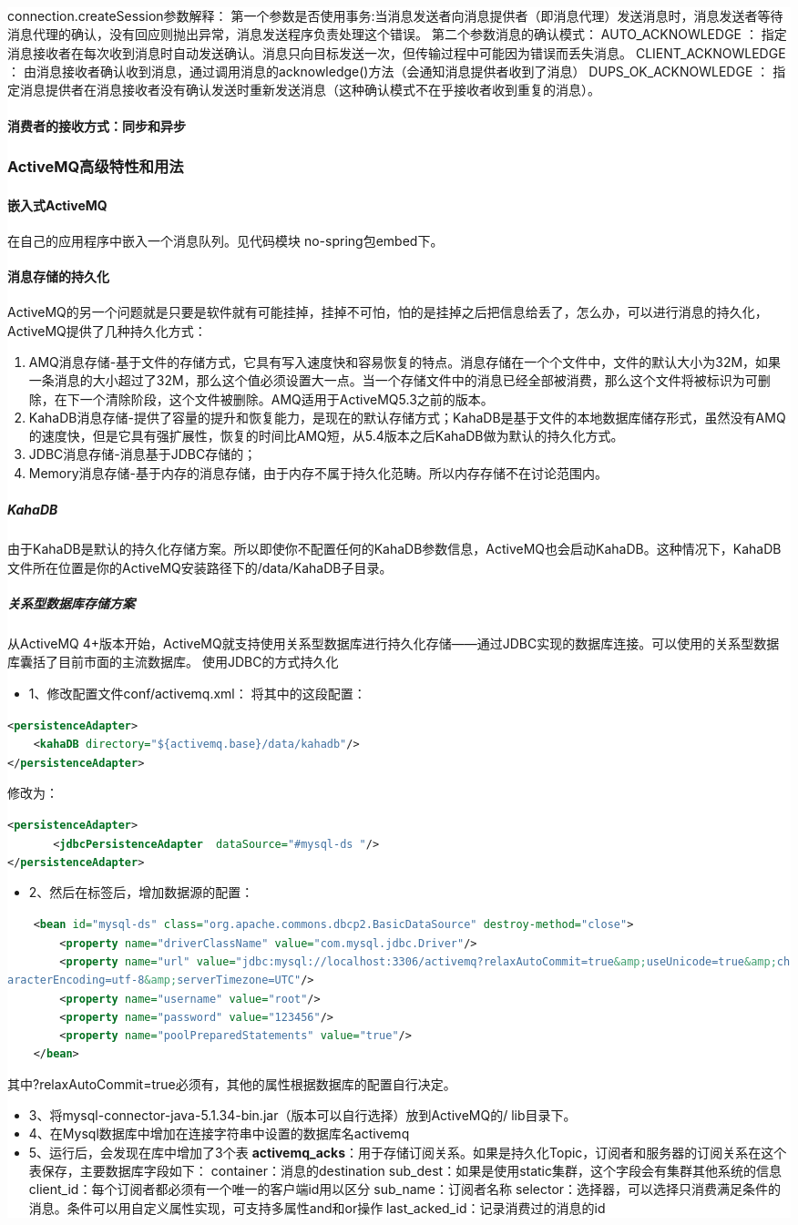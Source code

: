 connection.createSession参数解释：
第一个参数是否使用事务:当消息发送者向消息提供者（即消息代理）发送消息时，消息发送者等待消息代理的确认，没有回应则抛出异常，消息发送程序负责处理这个错误。
第二个参数消息的确认模式：
AUTO_ACKNOWLEDGE ： 指定消息接收者在每次收到消息时自动发送确认。消息只向目标发送一次，但传输过程中可能因为错误而丢失消息。
CLIENT_ACKNOWLEDGE ： 由消息接收者确认收到消息，通过调用消息的acknowledge()方法（会通知消息提供者收到了消息）
DUPS_OK_ACKNOWLEDGE ： 指定消息提供者在消息接收者没有确认发送时重新发送消息（这种确认模式不在乎接收者收到重复的消息）。

#### **消费者的接收方式：同步和异步**

### ActiveMQ高级特性和用法
#### 嵌入式ActiveMQ
在自己的应用程序中嵌入一个消息队列。见代码模块 no-spring包embed下。

#### 消息存储的持久化
ActiveMQ的另一个问题就是只要是软件就有可能挂掉，挂掉不可怕，怕的是挂掉之后把信息给丢了，怎么办，可以进行消息的持久化，ActiveMQ提供了几种持久化方式：
1.	AMQ消息存储-基于文件的存储方式，它具有写入速度快和容易恢复的特点。消息存储在一个个文件中，文件的默认大小为32M，如果一条消息的大小超过了32M，那么这个值必须设置大一点。当一个存储文件中的消息已经全部被消费，那么这个文件将被标识为可删除，在下一个清除阶段，这个文件被删除。AMQ适用于ActiveMQ5.3之前的版本。
2.	KahaDB消息存储-提供了容量的提升和恢复能力，是现在的默认存储方式；KahaDB是基于文件的本地数据库储存形式，虽然没有AMQ的速度快，但是它具有强扩展性，恢复的时间比AMQ短，从5.4版本之后KahaDB做为默认的持久化方式。
3.	JDBC消息存储-消息基于JDBC存储的；
4.	Memory消息存储-基于内存的消息存储，由于内存不属于持久化范畴。所以内存存储不在讨论范围内。

##### KahaDB
由于KahaDB是默认的持久化存储方案。所以即使你不配置任何的KahaDB参数信息，ActiveMQ也会启动KahaDB。这种情况下，KahaDB文件所在位置是你的ActiveMQ安装路径下的/data/KahaDB子目录。

##### 关系型数据库存储方案
从ActiveMQ 4+版本开始，ActiveMQ就支持使用关系型数据库进行持久化存储——通过JDBC实现的数据库连接。可以使用的关系型数据库囊括了目前市面的主流数据库。
使用JDBC的方式持久化
- 1、修改配置文件conf/activemq.xml：
将其中的这段配置：
```xml
<persistenceAdapter>
	<kahaDB directory="${activemq.base}/data/kahadb"/>
</persistenceAdapter>
```
修改为：
```xml
<persistenceAdapter>
       <jdbcPersistenceAdapter  dataSource="#mysql-ds "/>
</persistenceAdapter>
```
- 2、然后在</broker>标签后，增加数据源的配置：
```xml
    <bean id="mysql-ds" class="org.apache.commons.dbcp2.BasicDataSource" destroy-method="close">
        <property name="driverClassName" value="com.mysql.jdbc.Driver"/>
        <property name="url" value="jdbc:mysql://localhost:3306/activemq?relaxAutoCommit=true&amp;useUnicode=true&amp;characterEncoding=utf-8&amp;serverTimezone=UTC"/>
        <property name="username" value="root"/>
        <property name="password" value="123456"/>
        <property name="poolPreparedStatements" value="true"/>
    </bean>
```
其中?relaxAutoCommit=true必须有，其他的属性根据数据库的配置自行决定。
- 3、将mysql-connector-java-5.1.34-bin.jar（版本可以自行选择）放到ActiveMQ的/ lib目录下。
- 4、在Mysql数据库中增加在连接字符串中设置的数据库名activemq
- 5、运行后，会发现在库中增加了3个表
**activemq_acks**：用于存储订阅关系。如果是持久化Topic，订阅者和服务器的订阅关系在这个表保存，主要数据库字段如下：
container：消息的destination
sub_dest：如果是使用static集群，这个字段会有集群其他系统的信息
client_id：每个订阅者都必须有一个唯一的客户端id用以区分
sub_name：订阅者名称
selector：选择器，可以选择只消费满足条件的消息。条件可以用自定义属性实现，可支持多属性and和or操作
last_acked_id：记录消费过的消息的id